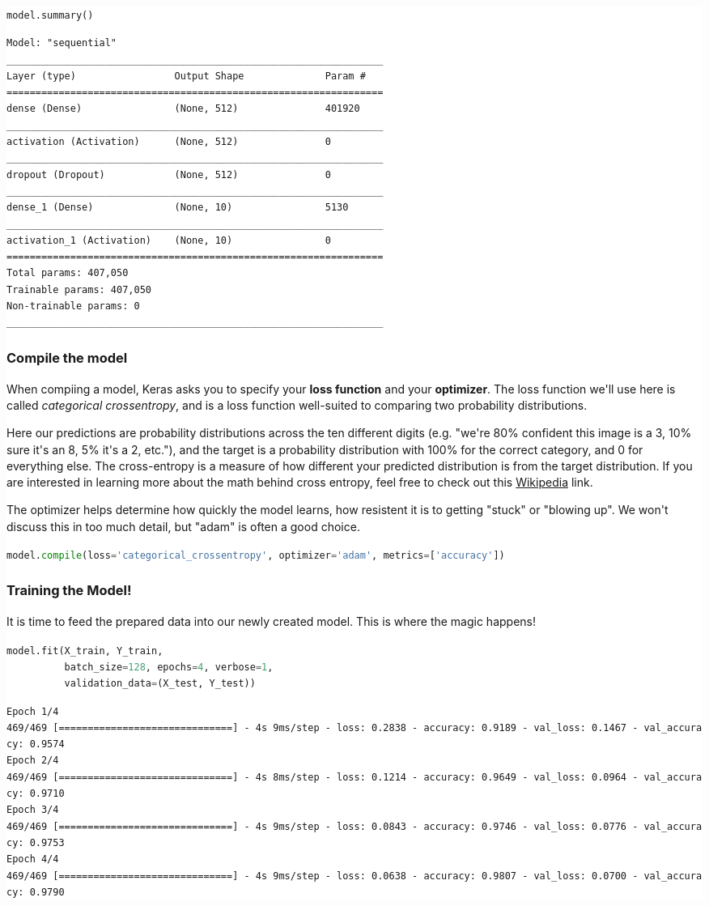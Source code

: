 ```py
model.summary()
```

    Model: "sequential"
    _________________________________________________________________
    Layer (type)                 Output Shape              Param #   
    =================================================================
    dense (Dense)                (None, 512)               401920    
    _________________________________________________________________
    activation (Activation)      (None, 512)               0         
    _________________________________________________________________
    dropout (Dropout)            (None, 512)               0         
    _________________________________________________________________
    dense_1 (Dense)              (None, 10)                5130      
    _________________________________________________________________
    activation_1 (Activation)    (None, 10)                0         
    =================================================================
    Total params: 407,050
    Trainable params: 407,050
    Non-trainable params: 0
    _________________________________________________________________


### Compile the model

When compiing a model, Keras asks you to specify your **loss function** and your **optimizer**. The loss function we'll use here is called *categorical crossentropy*, and is a loss function well-suited to comparing two probability distributions.

Here our predictions are probability distributions across the ten different digits (e.g. "we're 80% confident this image is a 3, 10% sure it's an 8, 5% it's a 2, etc."), and the target is a probability distribution with 100% for the correct category, and 0 for everything else. The cross-entropy is a measure of how different your predicted distribution is from the target distribution. If you are interested in learning more about the math behind cross entropy, feel free to check out this [Wikipedia](https://en.wikipedia.org/wiki/Cross_entropy) link.

The optimizer helps determine how quickly the model learns, how resistent it is to getting "stuck" or "blowing up". We won't discuss this in too much detail, but "adam" is often a good choice.

```py
model.compile(loss='categorical_crossentropy', optimizer='adam', metrics=['accuracy'])
```

### Training the Model!

It is time to feed the prepared data into our newly created model. This is where the magic happens!

```py
model.fit(X_train, Y_train,
          batch_size=128, epochs=4, verbose=1,
          validation_data=(X_test, Y_test))
```

    Epoch 1/4
    469/469 [==============================] - 4s 9ms/step - loss: 0.2838 - accuracy: 0.9189 - val_loss: 0.1467 - val_accuracy: 0.9574
    Epoch 2/4
    469/469 [==============================] - 4s 8ms/step - loss: 0.1214 - accuracy: 0.9649 - val_loss: 0.0964 - val_accuracy: 0.9710
    Epoch 3/4
    469/469 [==============================] - 4s 9ms/step - loss: 0.0843 - accuracy: 0.9746 - val_loss: 0.0776 - val_accuracy: 0.9753
    Epoch 4/4
    469/469 [==============================] - 4s 9ms/step - loss: 0.0638 - accuracy: 0.9807 - val_loss: 0.0700 - val_accuracy: 0.9790
